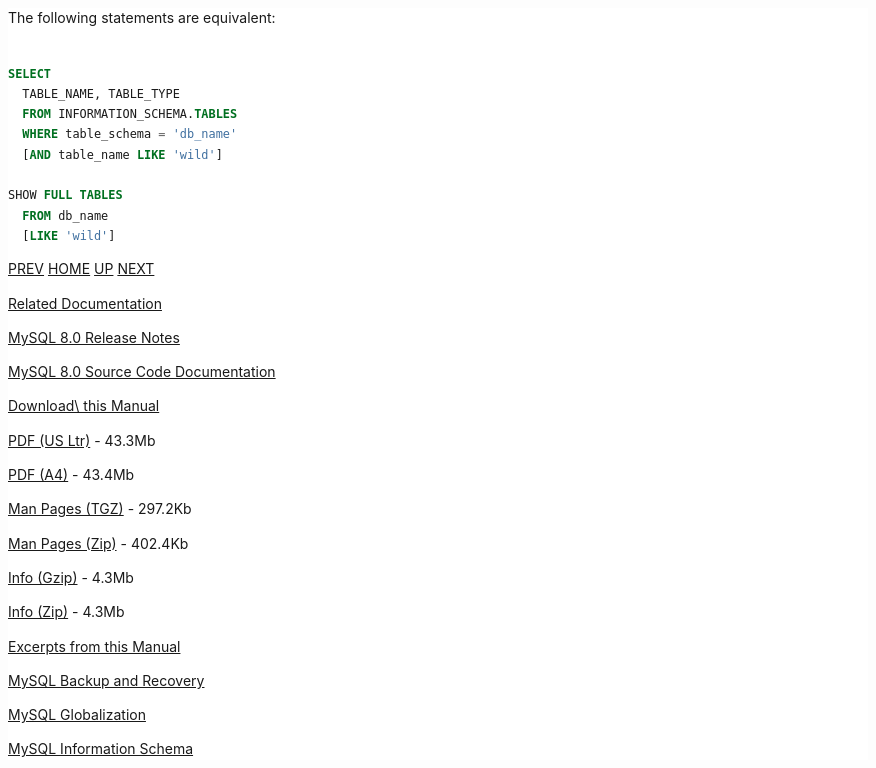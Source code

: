 The following statements are equivalent:


``` sql

SELECT
  TABLE_NAME, TABLE_TYPE
  FROM INFORMATION_SCHEMA.TABLES
  WHERE table_schema = 'db_name'
  [AND table_name LIKE 'wild']

SHOW FULL TABLES
  FROM db_name
  [LIKE 'wild']
```

[PREV](https://dev.mysql.com/doc/refman/8.0/en/information-schema-st-units-of-measure-table.html "Previous: The INFORMATION_SCHEMA ST_UNITS_OF_MEASURE Table") [HOME](https://dev.mysql.com/doc/refman/8.0/en/index.html "Start") [UP](https://dev.mysql.com/doc/refman/8.0/en/general-information-schema-tables.html "Up: INFORMATION_SCHEMA General Tables") [NEXT](https://dev.mysql.com/doc/refman/8.0/en/information-schema-tables-extensions-table.html "Next: The INFORMATION_SCHEMA TABLES_EXTENSIONS Table")

[Related Documentation](https://dev.mysql.com/doc/refman/8.0/en/information-schema-tables-table.html)

[MySQL 8.0 Release Notes](https://dev.mysql.com/doc/relnotes/mysql/8.0/en/)

[MySQL 8.0 Source Code Documentation](https://dev.mysql.com/doc/dev/mysql-server/latest/)

[Download\\
this Manual](https://dev.mysql.com/doc/refman/8.0/en/information-schema-tables-table.html)

[PDF (US Ltr)](https://downloads.mysql.com/docs/refman-8.0-en.pdf)
\- 43.3Mb

[PDF (A4)](https://downloads.mysql.com/docs/refman-8.0-en.a4.pdf)
\- 43.4Mb

[Man Pages (TGZ)](https://downloads.mysql.com/docs/refman-8.0-en.man-gpl.tar.gz)
\- 297.2Kb

[Man Pages (Zip)](https://downloads.mysql.com/docs/refman-8.0-en.man-gpl.zip)
\- 402.4Kb

[Info (Gzip)](https://downloads.mysql.com/docs/mysql-8.0.info.gz)
\- 4.3Mb

[Info (Zip)](https://downloads.mysql.com/docs/mysql-8.0.info.zip)
\- 4.3Mb

[Excerpts from this Manual](https://dev.mysql.com/doc/refman/8.0/en/information-schema-tables-table.html)

[MySQL Backup and Recovery](https://dev.mysql.com/doc/mysql-backup-excerpt/8.0/en/)

[MySQL Globalization](https://dev.mysql.com/doc/mysql-g11n-excerpt/8.0/en/)

[MySQL Information Schema](https://dev.mysql.com/doc/mysql-infoschema-excerpt/8.0/en/)
